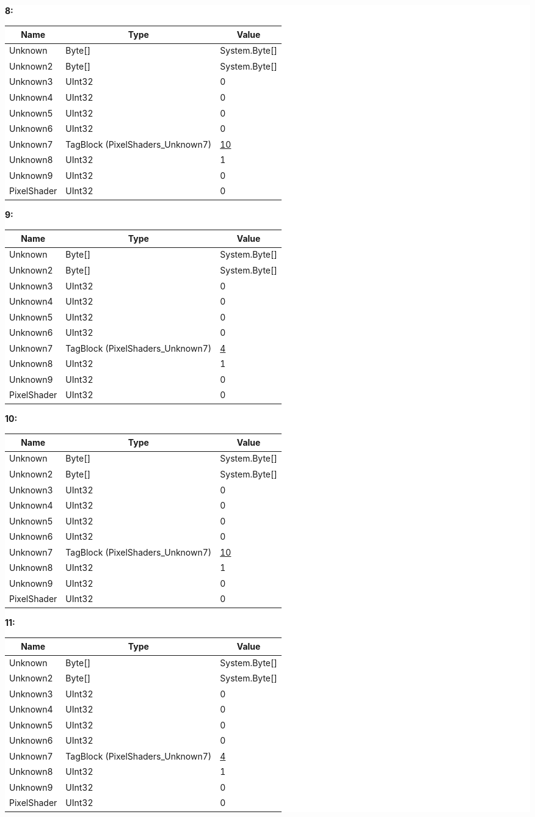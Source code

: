 
**8:**

Name	| Type	| Value
---	|---	|---	|
Unknown	|Byte[]	|System.Byte[]
Unknown2	|Byte[]	|System.Byte[]
Unknown3	|UInt32	|0
Unknown4	|UInt32	|0
Unknown5	|UInt32	|0
Unknown6	|UInt32	|0
Unknown7	|TagBlock (PixelShaders_Unknown7)	|[10](#pixelshaders_unknown7)
Unknown8	|UInt32	|1
Unknown9	|UInt32	|0
PixelShader	|UInt32	|0


**9:**

Name	| Type	| Value
---	|---	|---	|
Unknown	|Byte[]	|System.Byte[]
Unknown2	|Byte[]	|System.Byte[]
Unknown3	|UInt32	|0
Unknown4	|UInt32	|0
Unknown5	|UInt32	|0
Unknown6	|UInt32	|0
Unknown7	|TagBlock (PixelShaders_Unknown7)	|[4](#pixelshaders_unknown7)
Unknown8	|UInt32	|1
Unknown9	|UInt32	|0
PixelShader	|UInt32	|0


**10:**

Name	| Type	| Value
---	|---	|---	|
Unknown	|Byte[]	|System.Byte[]
Unknown2	|Byte[]	|System.Byte[]
Unknown3	|UInt32	|0
Unknown4	|UInt32	|0
Unknown5	|UInt32	|0
Unknown6	|UInt32	|0
Unknown7	|TagBlock (PixelShaders_Unknown7)	|[10](#pixelshaders_unknown7)
Unknown8	|UInt32	|1
Unknown9	|UInt32	|0
PixelShader	|UInt32	|0


**11:**

Name	| Type	| Value
---	|---	|---	|
Unknown	|Byte[]	|System.Byte[]
Unknown2	|Byte[]	|System.Byte[]
Unknown3	|UInt32	|0
Unknown4	|UInt32	|0
Unknown5	|UInt32	|0
Unknown6	|UInt32	|0
Unknown7	|TagBlock (PixelShaders_Unknown7)	|[4](#pixelshaders_unknown7)
Unknown8	|UInt32	|1
Unknown9	|UInt32	|0
PixelShader	|UInt32	|0

